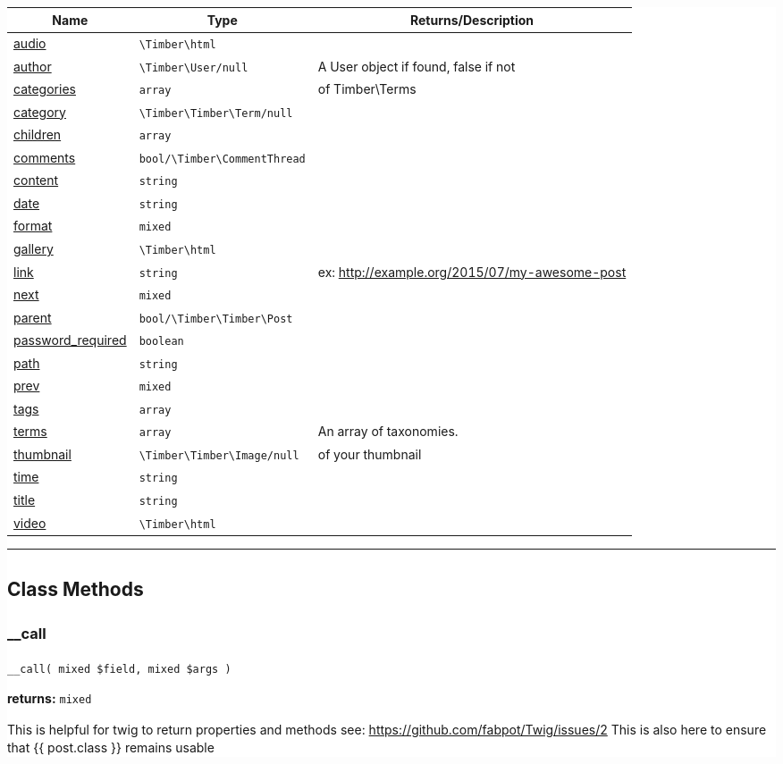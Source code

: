 | Name | Type | Returns/Description |
| --- | --- | --- |
| [audio](#audio) | `\Timber\html` |  |
| [author](#author) | `\Timber\User/null` | A User object if found, false if not |
| [categories](#categories) | `array` | of Timber\Terms |
| [category](#category) | `\Timber\Timber\Term/null` |  |
| [children](#children) | `array` |  |
| [comments](#comments) | `bool/\Timber\CommentThread` |  |
| [content](#content) | `string` |  |
| [date](#date) | `string` |  |
| [format](#format) | `mixed` |  |
| [gallery](#gallery) | `\Timber\html` |  |
| [link](#link) | `string` | ex: http://example.org/2015/07/my-awesome-post |
| [next](#next) | `mixed` |  |
| [parent](#parent) | `bool/\Timber\Timber\Post` |  |
| [password_required](#password_required) | `boolean` |  |
| [path](#path) | `string` |  |
| [prev](#prev) | `mixed` |  |
| [tags](#tags) | `array` |  |
| [terms](#terms) | `array` | An array of taxonomies. |
| [thumbnail](#thumbnail) | `\Timber\Timber\Image/null` | of your thumbnail |
| [time](#time) | `string` |  |
| [title](#title) | `string` |  |
| [video](#video) | `\Timber\html` |  |

---

## Class Methods

### __call
`__call( mixed $field, mixed $args )`

**returns:** `mixed` 

This is helpful for twig to return properties and methods see: https://github.com/fabpot/Twig/issues/2
This is also here to ensure that {{ post.class }} remains usable
